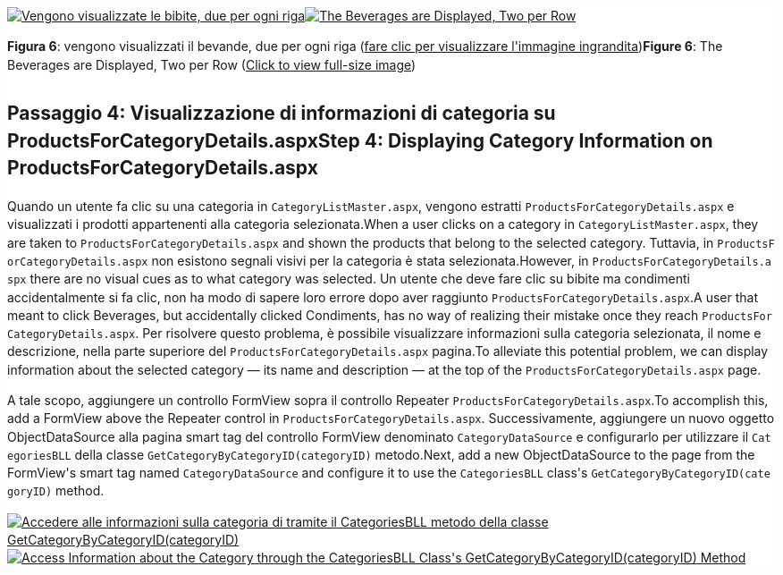 
<span data-ttu-id="9414b-177">[![Vengono visualizzate le bibite, due per ogni riga](master-detail-filtering-acess-two-pages-datalist-cs/_static/image17.png)](master-detail-filtering-acess-two-pages-datalist-cs/_static/image16.png)</span><span class="sxs-lookup"><span data-stu-id="9414b-177">[![The Beverages are Displayed, Two per Row](master-detail-filtering-acess-two-pages-datalist-cs/_static/image17.png)](master-detail-filtering-acess-two-pages-datalist-cs/_static/image16.png)</span></span>

<span data-ttu-id="9414b-178">**Figura 6**: vengono visualizzati il bevande, due per ogni riga ([fare clic per visualizzare l'immagine ingrandita](master-detail-filtering-acess-two-pages-datalist-cs/_static/image18.png))</span><span class="sxs-lookup"><span data-stu-id="9414b-178">**Figure 6**: The Beverages are Displayed, Two per Row ([Click to view full-size image](master-detail-filtering-acess-two-pages-datalist-cs/_static/image18.png))</span></span>


## <a name="step-4-displaying-category-information-on-productsforcategorydetailsaspx"></a><span data-ttu-id="9414b-179">Passaggio 4: Visualizzazione di informazioni di categoria su ProductsForCategoryDetails.aspx</span><span class="sxs-lookup"><span data-stu-id="9414b-179">Step 4: Displaying Category Information on ProductsForCategoryDetails.aspx</span></span>

<span data-ttu-id="9414b-180">Quando un utente fa clic su una categoria in `CategoryListMaster.aspx`, vengono estratti `ProductsForCategoryDetails.aspx` e visualizzati i prodotti appartenenti alla categoria selezionata.</span><span class="sxs-lookup"><span data-stu-id="9414b-180">When a user clicks on a category in `CategoryListMaster.aspx`, they are taken to `ProductsForCategoryDetails.aspx` and shown the products that belong to the selected category.</span></span> <span data-ttu-id="9414b-181">Tuttavia, in `ProductsForCategoryDetails.aspx` non esistono segnali visivi per la categoria è stata selezionata.</span><span class="sxs-lookup"><span data-stu-id="9414b-181">However, in `ProductsForCategoryDetails.aspx` there are no visual cues as to what category was selected.</span></span> <span data-ttu-id="9414b-182">Un utente che deve fare clic su bibite ma condimenti accidentalmente si fa clic, non ha modo di sapere loro errore dopo aver raggiunto `ProductsForCategoryDetails.aspx`.</span><span class="sxs-lookup"><span data-stu-id="9414b-182">A user that meant to click Beverages, but accidentally clicked Condiments, has no way of realizing their mistake once they reach `ProductsForCategoryDetails.aspx`.</span></span> <span data-ttu-id="9414b-183">Per risolvere questo problema, è possibile visualizzare informazioni sulla categoria selezionata, il nome e descrizione, nella parte superiore del `ProductsForCategoryDetails.aspx` pagina.</span><span class="sxs-lookup"><span data-stu-id="9414b-183">To alleviate this potential problem, we can display information about the selected category — its name and description — at the top of the `ProductsForCategoryDetails.aspx` page.</span></span>

<span data-ttu-id="9414b-184">A tale scopo, aggiungere un controllo FormView sopra il controllo Repeater `ProductsForCategoryDetails.aspx`.</span><span class="sxs-lookup"><span data-stu-id="9414b-184">To accomplish this, add a FormView above the Repeater control in `ProductsForCategoryDetails.aspx`.</span></span> <span data-ttu-id="9414b-185">Successivamente, aggiungere un nuovo oggetto ObjectDataSource alla pagina smart tag del controllo FormView denominato `CategoryDataSource` e configurarlo per utilizzare il `CategoriesBLL` della classe `GetCategoryByCategoryID(categoryID)` metodo.</span><span class="sxs-lookup"><span data-stu-id="9414b-185">Next, add a new ObjectDataSource to the page from the FormView's smart tag named `CategoryDataSource` and configure it to use the `CategoriesBLL` class's `GetCategoryByCategoryID(categoryID)` method.</span></span>


<span data-ttu-id="9414b-186">[![Accedere alle informazioni sulla categoria di tramite il CategoriesBLL metodo della classe GetCategoryByCategoryID(categoryID)](master-detail-filtering-acess-two-pages-datalist-cs/_static/image20.png)](master-detail-filtering-acess-two-pages-datalist-cs/_static/image19.png)</span><span class="sxs-lookup"><span data-stu-id="9414b-186">[![Access Information about the Category through the CategoriesBLL Class's GetCategoryByCategoryID(categoryID) Method](master-detail-filtering-acess-two-pages-datalist-cs/_static/image20.png)](master-detail-filtering-acess-two-pages-datalist-cs/_static/image19.png)</span></span>
